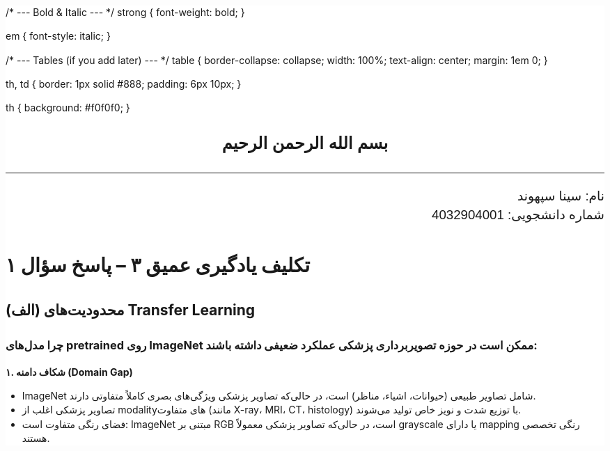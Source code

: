 /* --- Bold & Italic --- */
strong {
  font-weight: bold;
}

em {
  font-style: italic;
}

/* --- Tables (if you add later) --- */
table {
  border-collapse: collapse;
  width: 100%;
  text-align: center;
  margin: 1em 0;
}

th, td {
  border: 1px solid #888;
  padding: 6px 10px;
}

th {
  background: #f0f0f0;
}
</style>

<p style="text-align:center; font-family:'B Nazanin', Tahoma, Arial, sans-serif; font-size:18pt; font-weight:bold;">
بسم الله الرحمن الرحیم
</p>

---

<p style="text-align:right; font-family:'B Nazanin', Tahoma, Arial, sans-serif; font-size:14pt;">
نام: سینا سپهوند  <br>
شماره دانشجویی: 4032904001
</p>

# تکلیف یادگیری عمیق ۳ – پاسخ سؤال ۱

## (الف) محدودیت‌های Transfer Learning

### چرا مدل‌های pretrained روی ImageNet ممکن است در حوزه تصویربرداری پزشکی عملکرد ضعیفی داشته باشند:

**۱. شکاف دامنه (Domain Gap)**

- ImageNet شامل تصاویر طبیعی (حیوانات، اشیاء، مناظر) است، در حالی‌که تصاویر پزشکی ویژگی‌های بصری کاملاً متفاوتی دارند.
- تصاویر پزشکی اغلب از modalityهای متفاوت (مانند X-ray، MRI، CT، histology) با توزیع شدت و نویز خاص تولید می‌شوند.
- فضای رنگی متفاوت است: ImageNet مبتنی بر RGB است، در حالی‌که تصاویر پزشکی معمولاً grayscale یا دارای mapping‌ رنگی تخصصی هستند.

